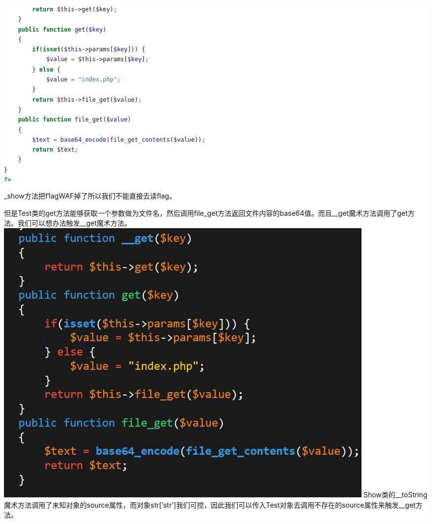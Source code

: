 ```php
        return $this->get($key);
    }
    public function get($key)
    {
        if(isset($this->params[$key])) {
            $value = $this->params[$key];
        } else {
            $value = "index.php";
        }
        return $this->file_get($value);
    }
    public function file_get($value)
    {
        $text = base64_encode(file_get_contents($value));
        return $text;
    }
}
?>
```
_show方法把f1agWAF掉了所以我们不能直接去读flag。

但是Test类的get方法能够获取一个参数做为文件名，然后调用file_get方法返回文件内容的base64值。而且__get魔术方法调用了get方法。我们可以想办法触发__get魔术方法。
![](assets/webwp-5fc2bade.png)
Show类的__toString魔术方法调用了未知对象的source属性，而对象str[‘str’]我们可控，因此我们可以传入Test对象去调用不存在的source属性来触发__get方法。